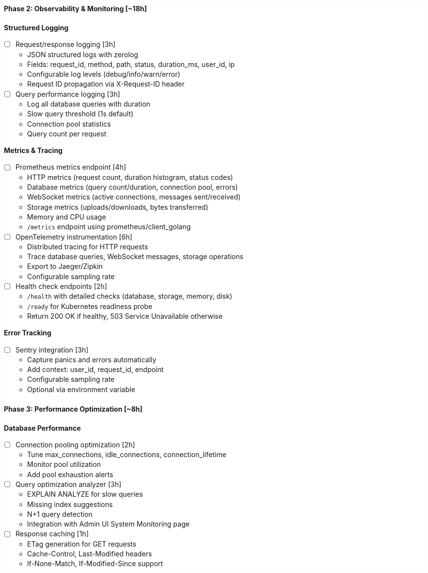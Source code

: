 
#### Phase 2: Observability & Monitoring [~18h]

**Structured Logging**

- [ ] Request/response logging [3h]
  - JSON structured logs with zerolog
  - Fields: request_id, method, path, status, duration_ms, user_id, ip
  - Configurable log levels (debug/info/warn/error)
  - Request ID propagation via X-Request-ID header
- [ ] Query performance logging [3h]
  - Log all database queries with duration
  - Slow query threshold (1s default)
  - Connection pool statistics
  - Query count per request

**Metrics & Tracing**

- [ ] Prometheus metrics endpoint [4h]
  - HTTP metrics (request count, duration histogram, status codes)
  - Database metrics (query count/duration, connection pool, errors)
  - WebSocket metrics (active connections, messages sent/received)
  - Storage metrics (uploads/downloads, bytes transferred)
  - Memory and CPU usage
  - `/metrics` endpoint using prometheus/client_golang
- [ ] OpenTelemetry instrumentation [6h]
  - Distributed tracing for HTTP requests
  - Trace database queries, WebSocket messages, storage operations
  - Export to Jaeger/Zipkin
  - Configurable sampling rate
- [ ] Health check endpoints [2h]
  - `/health` with detailed checks (database, storage, memory, disk)
  - `/ready` for Kubernetes readiness probe
  - Return 200 OK if healthy, 503 Service Unavailable otherwise

**Error Tracking**

- [ ] Sentry integration [3h]
  - Capture panics and errors automatically
  - Add context: user_id, request_id, endpoint
  - Configurable sampling rate
  - Optional via environment variable

#### Phase 3: Performance Optimization [~8h]

**Database Performance**

- [ ] Connection pooling optimization [2h]
  - Tune max_connections, idle_connections, connection_lifetime
  - Monitor pool utilization
  - Add pool exhaustion alerts
- [ ] Query optimization analyzer [3h]
  - EXPLAIN ANALYZE for slow queries
  - Missing index suggestions
  - N+1 query detection
  - Integration with Admin UI System Monitoring page
- [ ] Response caching [1h]
  - ETag generation for GET requests
  - Cache-Control, Last-Modified headers
  - If-None-Match, If-Modified-Since support
